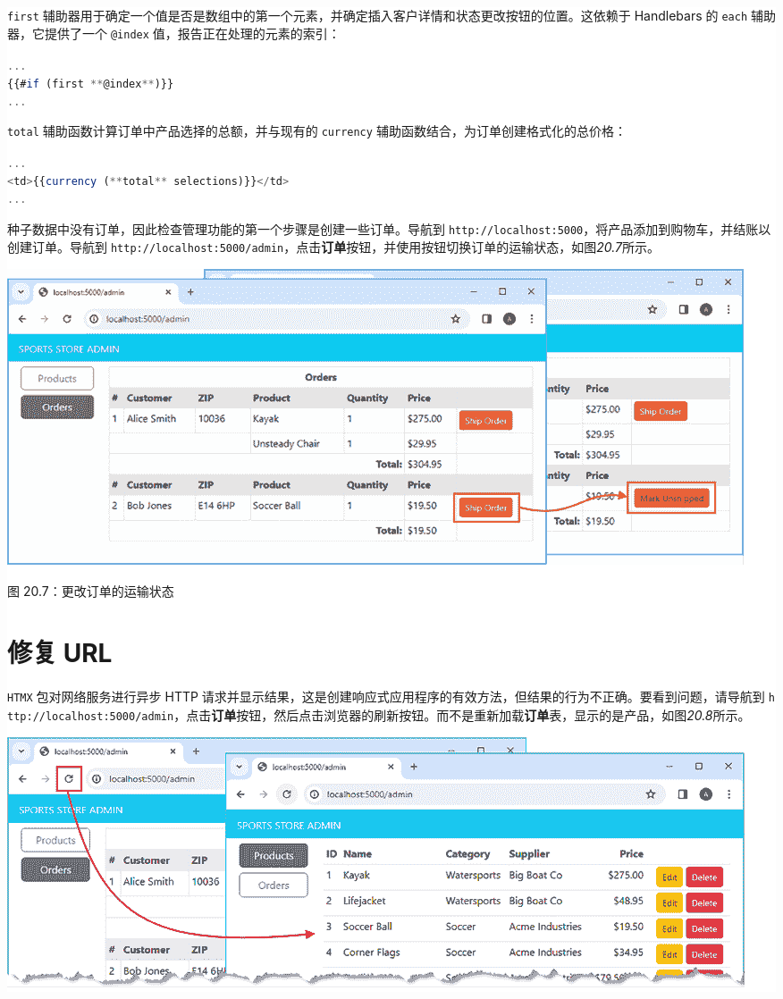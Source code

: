 `first` 辅助器用于确定一个值是否是数组中的第一个元素，并确定插入客户详情和状态更改按钮的位置。这依赖于 Handlebars 的 `each` 辅助器，它提供了一个 `@index` 值，报告正在处理的元素的索引：

```js
...
{{#if (first **@index**)}}
... 
```

`total` 辅助函数计算订单中产品选择的总额，并与现有的 `currency` 辅助函数结合，为订单创建格式化的总价格：

```js
...
<td>{{currency (**total** selections)}}</td>
... 
```

种子数据中没有订单，因此检查管理功能的第一个步骤是创建一些订单。导航到 `http://localhost:5000`，将产品添加到购物车，并结账以创建订单。导航到 `http://localhost:5000/admin`，点击**订单**按钮，并使用按钮切换订单的运输状态，如图*20.7*所示。

![](img/B21959_20_07.png)

图 20.7：更改订单的运输状态

# 修复 URL

`HTMX` 包对网络服务进行异步 HTTP 请求并显示结果，这是创建响应式应用程序的有效方法，但结果的行为不正确。要看到问题，请导航到 `http://localhost:5000/admin`，点击**订单**按钮，然后点击浏览器的刷新按钮。而不是重新加载**订单**表，显示的是产品，如图*20.8*所示。

![](img/B21959_20_08.png)
